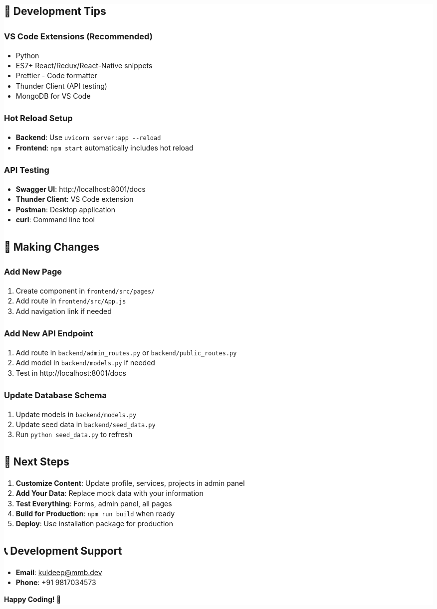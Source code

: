## 🔧 Development Tips

### VS Code Extensions (Recommended)
- Python
- ES7+ React/Redux/React-Native snippets
- Prettier - Code formatter
- Thunder Client (API testing)
- MongoDB for VS Code

### Hot Reload Setup
- **Backend**: Use `uvicorn server:app --reload`
- **Frontend**: `npm start` automatically includes hot reload

### API Testing
- **Swagger UI**: http://localhost:8001/docs
- **Thunder Client**: VS Code extension
- **Postman**: Desktop application
- **curl**: Command line tool

## 📝 Making Changes

### Add New Page
1. Create component in `frontend/src/pages/`
2. Add route in `frontend/src/App.js`
3. Add navigation link if needed

### Add New API Endpoint
1. Add route in `backend/admin_routes.py` or `backend/public_routes.py`
2. Add model in `backend/models.py` if needed
3. Test in http://localhost:8001/docs

### Update Database Schema
1. Update models in `backend/models.py`
2. Update seed data in `backend/seed_data.py`
3. Run `python seed_data.py` to refresh

## 🎯 Next Steps

1. **Customize Content**: Update profile, services, projects in admin panel
2. **Add Your Data**: Replace mock data with your information
3. **Test Everything**: Forms, admin panel, all pages
4. **Build for Production**: `npm run build` when ready
5. **Deploy**: Use installation package for production

## 📞 Development Support

- **Email**: kuldeep@mmb.dev
- **Phone**: +91 9817034573

**Happy Coding! 🚀**